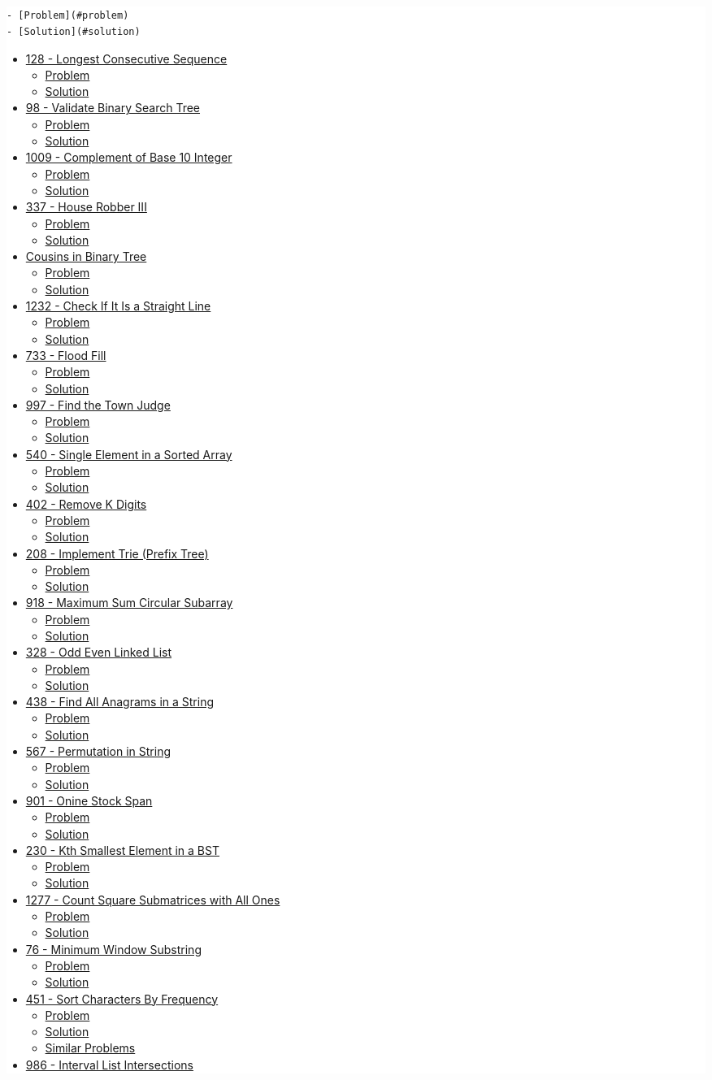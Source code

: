     - [Problem](#problem)
    - [Solution](#solution)
- [128 - Longest Consecutive Sequence](#128-longest-consecutive-sequence)
    - [Problem](#problem)
    - [Solution](#solution)
- [98 - Validate Binary Search Tree](#98-validate-binary-search-tree)
    - [Problem](#problem)
    - [Solution](#solution)
- [1009 - Complement of Base 10 Integer](#1009-complement-of-base-10-integer)
    - [Problem](#problem)
    - [Solution](#solution)
- [337 - House Robber III](#337-house-robber-iii)
    - [Problem](#problem)
    - [Solution](#solution)
- [Cousins in Binary Tree](#cousins-in-binary-tree)
    - [Problem](#problem)
    - [Solution](#solution)
- [1232 - Check If It Is a Straight Line](#1232-check-if-it-is-a-straight-line)
    - [Problem](#problem)
    - [Solution](#solution)
- [733 - Flood Fill](#733-flood-fill)
    - [Problem](#problem)
    - [Solution](#solution)
- [997 - Find the Town Judge](#997-find-the-town-judge)
    - [Problem](#problem)
    - [Solution](#solution)
- [540 - Single Element in a Sorted Array](#540-single-element-in-a-sorted-array)
    - [Problem](#problem)
    - [Solution](#solution)
- [402 - Remove K Digits](#402-remove-k-digits)
    - [Problem](#problem)
    - [Solution](#solution)
- [208 - Implement Trie (Prefix Tree)](#208-implement-trie--prefix-tree)
    - [Problem](#problem)
    - [Solution](#solution)
- [918 - Maximum Sum Circular Subarray](#918-maximum-sum-circular-subarray)
    - [Problem](#problem)
    - [Solution](#solution)
- [328 - Odd Even Linked List](#328-odd-even-linked-list)
    - [Problem](#problem)
    - [Solution](#solution)
- [438 - Find All Anagrams in a String](#438-find-all-anagrams-in-a-string)
    - [Problem](#problem)
    - [Solution](#solution)
- [567 - Permutation in String](#567-permutation-in-string)
    - [Problem](#problem)
    - [Solution](#solution)
- [901 - Onine Stock Span](#901-onine-stock-span)
    - [Problem](#problem)
    - [Solution](#solution)
- [230 - Kth Smallest Element in a BST](#230-kth-smallest-element-in-a-bst)
    - [Problem](#problem)
    - [Solution](#solution)
- [1277 - Count Square Submatrices with All Ones](#1277-count-square-submatrices-with-all-ones)
    - [Problem](#problem)
    - [Solution](#solution)
- [76 - Minimum Window Substring](#76-minimum-window-substring)
    - [Problem](#problem)
    - [Solution](#solution)
- [451 - Sort Characters By Frequency](#451-sort-characters-by-frequency)
    - [Problem](#problem)
    - [Solution](#solution)
    - [Similar Problems](#similar-problems)
- [986 - Interval List Intersections](#986-interval-list-intersections)